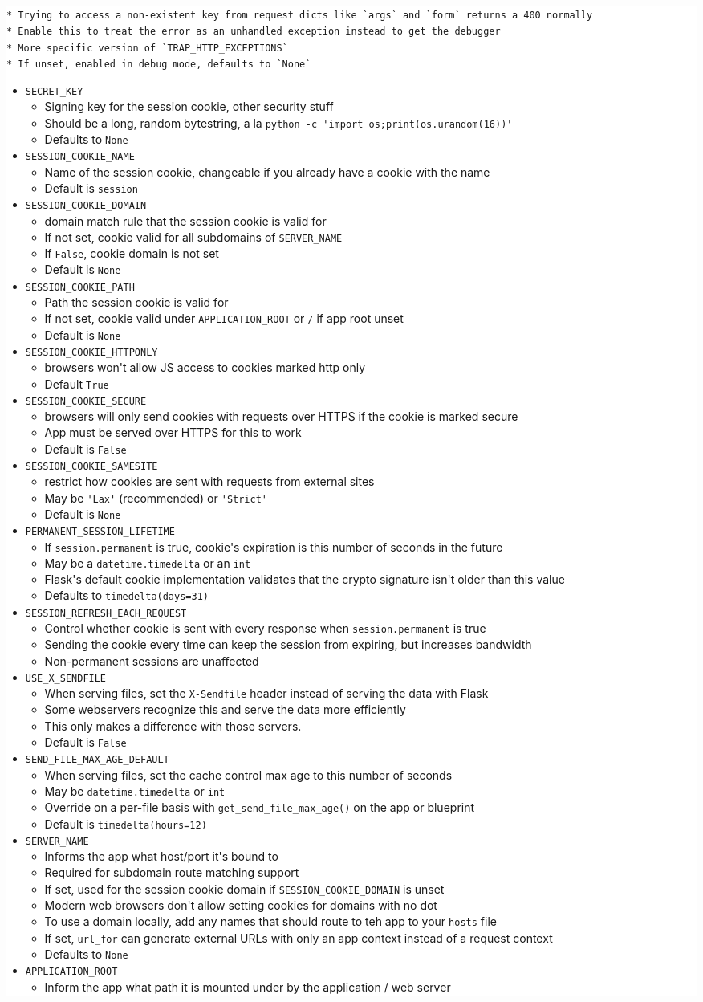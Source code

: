     * Trying to access a non-existent key from request dicts like `args` and `form` returns a 400 normally
    * Enable this to treat the error as an unhandled exception instead to get the debugger
    * More specific version of `TRAP_HTTP_EXCEPTIONS`
    * If unset, enabled in debug mode, defaults to `None`
* `SECRET_KEY`
    * Signing key for the session cookie, other security stuff
    * Should be a long, random bytestring, a la `python -c 'import os;print(os.urandom(16))'`
    * Defaults to `None`
* `SESSION_COOKIE_NAME`
    * Name of the session cookie, changeable if you already have a cookie with the name
    * Default is `session`
* `SESSION_COOKIE_DOMAIN`
    * domain match rule that the session cookie is valid for
    * If not set, cookie valid for all subdomains of `SERVER_NAME`
    * If `False`, cookie domain is not set
    * Default is `None`
* `SESSION_COOKIE_PATH`
    * Path the session cookie is valid for
    * If not set, cookie valid under `APPLICATION_ROOT` or `/` if app root unset
    * Default is `None`
* `SESSION_COOKIE_HTTPONLY`
    * browsers won't allow JS access to cookies marked http only
    * Default `True`
* `SESSION_COOKIE_SECURE`
    * browsers will only send cookies with requests over HTTPS if the cookie is marked secure
    * App must be served over HTTPS for this to work
    * Default is `False`
* `SESSION_COOKIE_SAMESITE`
    * restrict how cookies are sent with requests from external sites
    * May be `'Lax'` (recommended) or `'Strict'`
    * Default is `None`
* `PERMANENT_SESSION_LIFETIME`
    * If `session.permanent` is true, cookie's expiration is this number of seconds in the future
    * May be a `datetime.timedelta` or an `int`
    * Flask's default cookie implementation validates that the crypto signature isn't older than this value
    * Defaults to `timedelta(days=31)`
* `SESSION_REFRESH_EACH_REQUEST`
    * Control whether cookie is sent with every response when `session.permanent` is true
    * Sending the cookie every time can keep the session from expiring, but increases bandwidth
    * Non-permanent sessions are unaffected
* `USE_X_SENDFILE`
    * When serving files, set the `X-Sendfile` header instead of serving the data with Flask
    * Some webservers recognize this and serve the data more efficiently
    * This only makes a difference with those servers.
    * Default is `False`
* `SEND_FILE_MAX_AGE_DEFAULT`
    * When serving files, set the cache control max age to this number of seconds
    * May be `datetime.timedelta` or `int`
    * Override on a per-file basis with `get_send_file_max_age()` on the app or blueprint
    * Default is `timedelta(hours=12)`
* `SERVER_NAME`
    * Informs the app what host/port it's bound to
    * Required for subdomain route matching support
    * If set, used for the session cookie domain if `SESSION_COOKIE_DOMAIN` is unset
    * Modern web browsers don't allow setting cookies for domains with no dot
    * To use a domain locally, add any names that should route to teh app to your `hosts` file
    * If set, `url_for` can generate external URLs with only an app context instead of a request context
    * Defaults to `None`
* `APPLICATION_ROOT`
    * Inform the app what path it is mounted under by the application / web server
